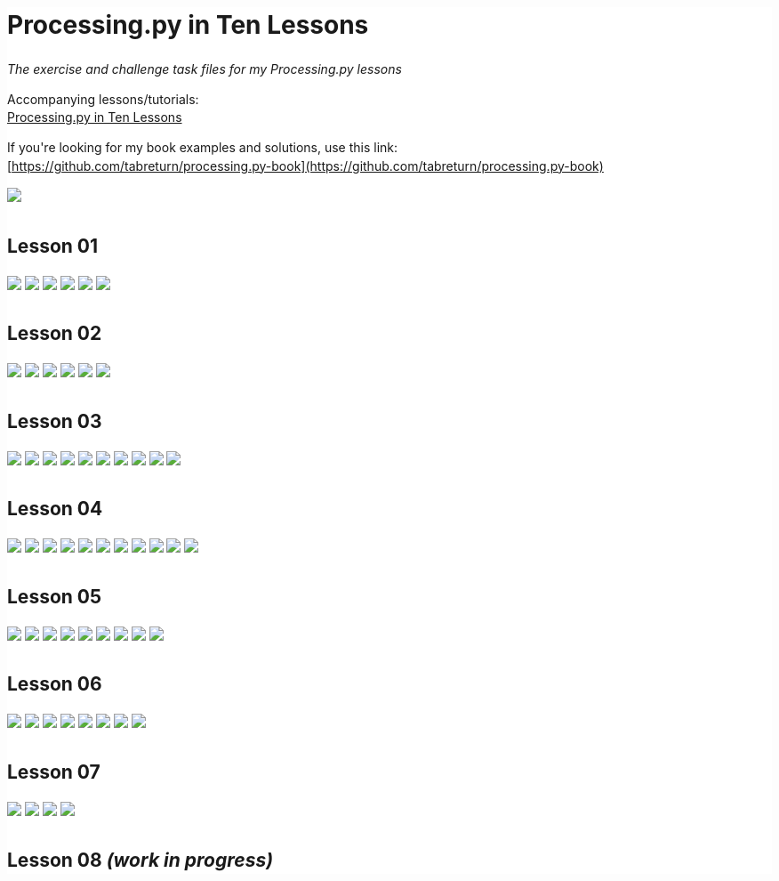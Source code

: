 # Processing.py in Ten Lessons

*The exercise and challenge task files for my Processing.py lessons*

Accompanying lessons/tutorials:  
[Processing.py in Ten Lessons](https://tabreturn.github.io/#processing-reverse)

If you're looking for my book examples and solutions, use this link:  
[https://github.com/tabreturn/processing.py-book](https://github.com/tabreturn/processing.py-book)

<img src="screenshot.png" />

## Lesson 01

<a href="lesson_01/disk_space_analyser"><img src="readme_img/01-disk_space_analyser.png" height="200" /></a> <a href="lesson_01/drawing"><img src="readme_img/01-drawing.png" height="200" /></a> <a href="lesson_01/hello_world"><img src="readme_img/01-hello_world.png" height="200" /></a> <a href="lesson_01/rainbow"><img src="readme_img/01-rainbow.png" height="200" /></a> <a href="lesson_01/symbol_reveal"><img src="readme_img/01-symbol_reveal.png" height="200" /></a> <a href="lesson_01/variables"><img src="readme_img/01-variables.png" height="200" /></a>

## Lesson 02

<a href="lesson_02/apple_logo"><img src="readme_img/02-apple_logo.png" height="200" /></a></a> <a href="lesson_02/bezier_task"><img src="readme_img/02-bezier_task.png" height="200" /></a></a> <a href="lesson_02/curves"><img src="readme_img/02-curves.png" height="200" /></a></a> <a href="lesson_02/strings"><img src="readme_img/02-strings.png" height="200" /></a></a> <a href="lesson_02/typography"><img src="readme_img/02-typography.png" height="200" /></a></a> <a href="lesson_02/vertices"><img src="readme_img/02-vertices.png" height="200" /></a></a>

## Lesson 03

<a href="lesson_03/concentric_circles"><img src="readme_img/03-concentric_circles.png" height="200" /></a> <a href="lesson_03/conditional_statements"><img src="readme_img/03-conditional_statements.png" height="200" /></a> <a href="lesson_03/for_loop"><img src="readme_img/03-for_loop.png" height="200" /></a> <a href="lesson_03/for_loops_task"><img src="readme_img/03-for_loops_task.png" height="200" /></a> <a href="lesson_03/four_square"><img src="readme_img/03-four_square.png" height="200" /></a> <a href="lesson_03/progressively_jittery_quads"><img src="readme_img/03-progressively_jittery_quads.png" height="200" /></a> <a href="lesson_03/random_functions"><img src="readme_img/03-random_functions.png" height="200" /></a> <a href="lesson_03/random_vs_perlin"><img src="readme_img/03-random_vs_perlin.png" height="200" /></a> <a href="lesson_03/rows_of_circles"><img src="readme_img/03-rows_of_circles.png" height="200" /></a> <a href="lesson_03/truchet_tiles"><img src="readme_img/03-truchet_tiles.png" height="200" /></a>

## Lesson 04

<a href="lesson_04/analogue_clock"><img src="readme_img/04-analogue_clock.png" height="200" /></a> <a href="lesson_04/beta_movement"><img src="readme_img/04-beta_movement.png" height="200" /></a> <a href="lesson_04/date_and_time"><img src="readme_img/04-date_and_time.png" height="200" /></a> <a href="lesson_04/dvd_screensaver"><img src="readme_img/04-dvd_screensaver.png" height="200" /></a> <a href="lesson_04/engine_task"><img src="readme_img/04-engine_task.png" height="200" /></a> <a href="lesson_04/global_variables"><img src="readme_img/04-global_variables.png" height="200" /></a> <a href="lesson_04/matrices"><img src="readme_img/04-matrices.png" height="200" /></a> <a href="lesson_04/sohcahtoa"><img src="readme_img/04-sohcahtoa.png" height="200" /></a> <a href="lesson_04/spritesheet_animation"><img src="readme_img/04-spritesheet_animation.png" height="200" /></a> <a href="lesson_04/star"><img src="readme_img/04-star.png" height="200" /></a> <a href="lesson_04/transform_functions"><img src="readme_img/04-transform_functions.png" height="200" /></a>

## Lesson 05

<a href="lesson_05/breakout"><img src="readme_img/05-breakout.png" height="200" /></a> <a href="lesson_05/coffee_chart"><img src="readme_img/05-coffee_chart.png" height="200" /></a> <a href="lesson_05/csv"><img src="readme_img/05-csv.png" height="200" /></a> <a href="lesson_05/dictionaries"><img src="readme_img/05-dictionaries.png" height="200" /></a> <a href="lesson_05/game_sales_chart"><img src="readme_img/05-game_sales_chart.png" height="200" /></a> <a href="lesson_05/iterating_lists"><img src="readme_img/05-iterating_lists.png" height="200" /></a> <a href="lesson_05/lists_of_lists"><img src="readme_img/05-lists_of_lists.png" height="200" /></a> <a href="lesson_05/rainbow_list"><img src="readme_img/05-rainbow_list.png" height="200" /></a> <a href="lesson_05/rainbow_sequence"><img src="readme_img/05-rainbow_sequence.png" height="200" /></a>

## Lesson 06

<a href="lesson_06/blend_modes"><img src="readme_img/06-blend_modes.png" height="200" /></a> <a href="lesson_06/colour_channels"><img src="readme_img/06-colour_channels.png" height="200" /></a> <a href="lesson_06/filters"><img src="readme_img/06-filters.png" height="200" /></a> <a href="lesson_06/halftones"><img src="readme_img/06-halftones.png" height="200" /></a> <a href="lesson_06/image_formats"><img src="readme_img/06-image_formats.png" height="200" /></a> <a href="lesson_06/image_kernels"><img src="readme_img/06-image_kernels.png" height="200" /></a> <a href="lesson_06/mondrian"><img src="readme_img/06-mondrian.png" height="200" /></a> <a href="lesson_06/tints"><img src="readme_img/06-tints.png" height="200" /></a>

## Lesson 07

<a href="lesson_07/identikit"><img src="readme_img/07-identikit.png" height="200" /></a> <a href="lesson_07/mouse_toy"><img src="readme_img/07-mouse_toy.png" height="200" /></a> <a href="lesson_07/paint_app"><img src="readme_img/07-paint_app.png" height="200" /></a> <a href="lesson_07/sna"><img src="readme_img/07-sna.png" height="200" /></a>

## Lesson 08 *(work in progress)*
